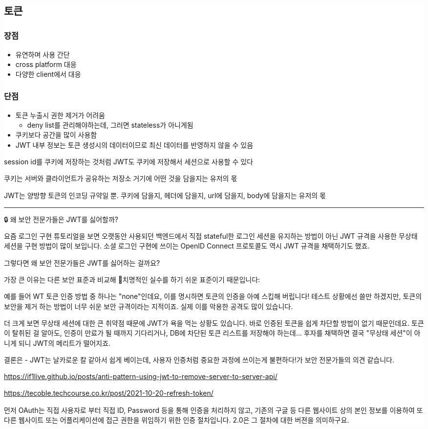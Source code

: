 ## 토큰

### 장점
- 유연하며 사용 간단
- cross platform 대응
- 다양한 client에서 대응

### 단점
- 토큰 누출시 권한 제거가 어려움
  - deny list를 관리해야하는데, 그러면 stateless가 아니게됨
- 쿠키보다 공간을 많이 사용함
- JWT 내부 정보는 토큰 생성시의 데이터이므로 최신 데이터를 반영하지 않을 수 있음



session id를 쿠키에 저장하는 것처럼 JWT도 쿠키에 저장해서 세션으로 사용할 수 있다


쿠키는 서버와 클라이언트가 공유하는 저장소
거기에 어떤 것을 담을지는 유저의 몫

JWT는 양방향 토큰의 인코딩 규약일 뿐. 쿠키에 담을지, 헤더에 담을지, url에 담을지, body에 담을지는 유저의 몫

----

🔒 왜 보안 전문가들은 JWT를 싫어할까?

요즘 로그인 구현 튜토리얼을 보면 오랫동안 사용되던 백엔드에서 직접 stateful한 로그인 세션을 유지하는 방법이 아닌 JWT 규격을 사용한 무상태 세션을 구현 방법이 많이 보입니다. 소셜 로그인 구현에 쓰이는 OpenID Connect 프로토콜도 역시 JWT 규격을 채택하기도 했죠.

그렇다면 왜 보안 전문가들은 JWT를 싫어하는 걸까요?

가장 큰 이유는 다른 보안 표준과 비교해 치명적인 실수를 하기 쉬운 표준이기 때문입니다:

예를 들어 WT 토큰 인증 방법 중 하나는 "none"인데요, 이를 명시하면 토큰의 인증을 아예 스킵해 버립니다! 테스트 상황에선 쓸만 하겠지만, 토큰의 보안을 제거 하는 방법이 너무 쉬운 보안 규격이라는 지적이죠. 실제 이를 악용한 공격도 많이 있습니다.

더 크게 보면 무상태 세션에 대한 큰 취약점 때문에 JWT가 욕을 먹는 상황도 있습니다. 바로 인증된 토큰을 쉽게 차단할 방법이 없기 때문인데요. 토큰이 탈취된 걸 알아도, 인증이 만료가 될 때까지 기다리거나, DB에 차단된 토큰 리스트를 저장해야 하는데... 후자를 채택하면 결국 "무상태 세션"이 아니게 되니 JWT의 메리트가 떨어지죠.

결론은 - JWT는 날카로운 칼 같아서 쉽게 베이는데, 사용자 인증처럼 중요한 과정에 쓰이는게 불편하다!가 보안 전문가들의 의견 같습니다.










https://if1live.github.io/posts/anti-pattern-using-jwt-to-remove-server-to-server-api/


https://tecoble.techcourse.co.kr/post/2021-10-20-refresh-token/





먼저 OAuth는 직접 사용자로 부터 직접 ID, Password 등을 통해 인증을 처리하지 않고, 기존의 구글 등 다른 웹사이트 상의 본인 정보를 이용하여 또 다른 웹사이트 또는 어플리케이션에 접근 권한을 위임하기 위한 인증 절차입니다.
2.0은 그 절차에 대한 버젼을 의미하구요.
